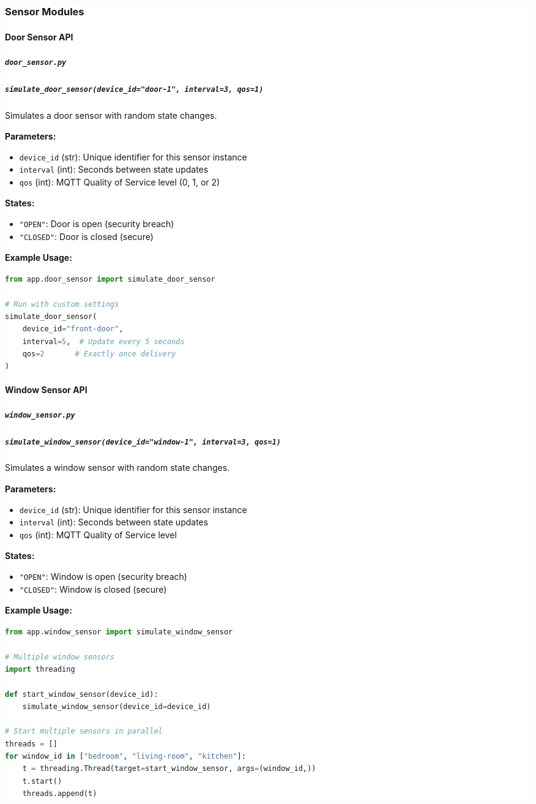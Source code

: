 ### Sensor Modules

#### Door Sensor API

##### `door_sensor.py`

##### `simulate_door_sensor(device_id="door-1", interval=3, qos=1)`
Simulates a door sensor with random state changes.

**Parameters:**
- `device_id` (str): Unique identifier for this sensor instance
- `interval` (int): Seconds between state updates
- `qos` (int): MQTT Quality of Service level (0, 1, or 2)

**States:**
- `"OPEN"`: Door is open (security breach)
- `"CLOSED"`: Door is closed (secure)

**Example Usage:**
```python
from app.door_sensor import simulate_door_sensor

# Run with custom settings
simulate_door_sensor(
    device_id="front-door",
    interval=5,  # Update every 5 seconds
    qos=2       # Exactly once delivery
)
```

#### Window Sensor API

##### `window_sensor.py`

##### `simulate_window_sensor(device_id="window-1", interval=3, qos=1)`
Simulates a window sensor with random state changes.

**Parameters:**
- `device_id` (str): Unique identifier for this sensor instance
- `interval` (int): Seconds between state updates  
- `qos` (int): MQTT Quality of Service level

**States:**
- `"OPEN"`: Window is open (security breach)
- `"CLOSED"`: Window is closed (secure)

**Example Usage:**
```python
from app.window_sensor import simulate_window_sensor

# Multiple window sensors
import threading

def start_window_sensor(device_id):
    simulate_window_sensor(device_id=device_id)

# Start multiple sensors in parallel
threads = []
for window_id in ["bedroom", "living-room", "kitchen"]:
    t = threading.Thread(target=start_window_sensor, args=(window_id,))
    t.start()
    threads.append(t)
```
